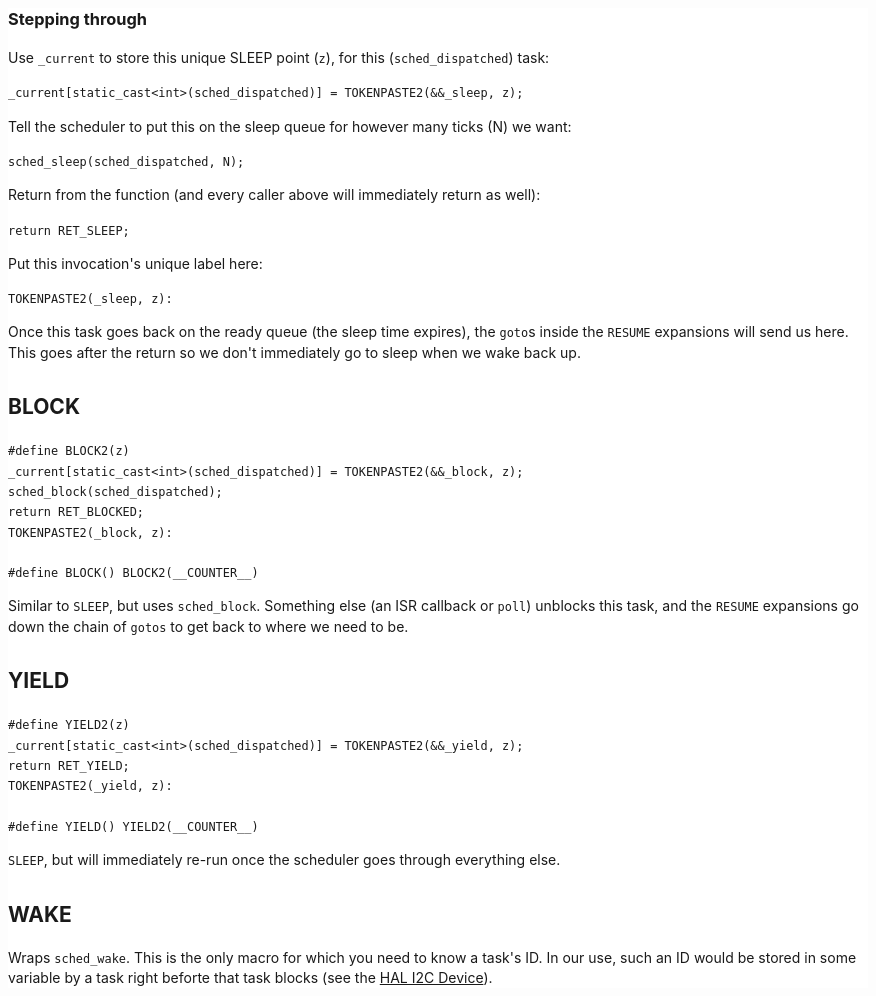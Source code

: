 ### Stepping through
Use `_current` to store this unique SLEEP point (`z`), for this (`sched_dispatched`) task:
```
_current[static_cast<int>(sched_dispatched)] = TOKENPASTE2(&&_sleep, z);
```

Tell the scheduler to put this on the sleep queue for however many ticks (N) we want:
```
sched_sleep(sched_dispatched, N);
```

Return from the function (and every caller above will immediately return as well):
```
return RET_SLEEP;
```

Put this invocation's unique label here:
```
TOKENPASTE2(_sleep, z):
```

Once this task goes back on the ready queue (the sleep time expires), the
`goto`s inside the `RESUME` expansions will send us here.  This goes after the
return so we don't immediately go to sleep when we wake back up.

## BLOCK
```
#define BLOCK2(z)
_current[static_cast<int>(sched_dispatched)] = TOKENPASTE2(&&_block, z);
sched_block(sched_dispatched);
return RET_BLOCKED;
TOKENPASTE2(_block, z):

#define BLOCK() BLOCK2(__COUNTER__)

```
Similar to `SLEEP`, but uses `sched_block`. Something else (an ISR callback or
`poll`) unblocks this task, and the `RESUME` expansions go down the chain of
`gotos` to get back to where we need to be.

## YIELD
```
#define YIELD2(z)
_current[static_cast<int>(sched_dispatched)] = TOKENPASTE2(&&_yield, z);
return RET_YIELD;
TOKENPASTE2(_yield, z):

#define YIELD() YIELD2(__COUNTER__)
```
`SLEEP`, but will immediately re-run once the scheduler goes through everything else.

## WAKE
Wraps `sched_wake`. This is the only macro for which you need to know a task's
ID. In our use, such an ID would be stored in some variable by a task right
beforte that task blocks (see the [HAL I2C Device](../../device/platforms/stm32/HAL_I2CDevice.h)).
